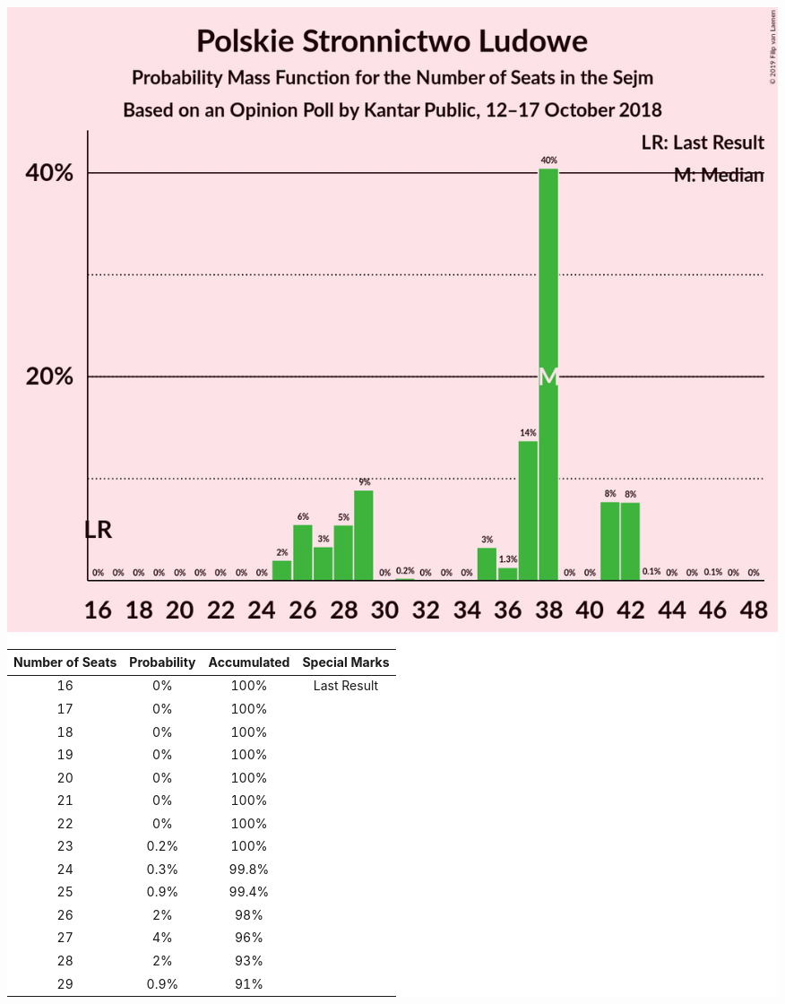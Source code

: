![Graph with seats probability mass function not yet produced](2018-10-17-KantarPublic-seats-pmf-polskiestronnictwoludowe.png "Seats Probability Mass Function")

| Number of Seats | Probability | Accumulated | Special Marks |
|:---------------:|:-----------:|:-----------:|:-------------:|
| 16 | 0% | 100% | Last Result |
| 17 | 0% | 100% |  |
| 18 | 0% | 100% |  |
| 19 | 0% | 100% |  |
| 20 | 0% | 100% |  |
| 21 | 0% | 100% |  |
| 22 | 0% | 100% |  |
| 23 | 0.2% | 100% |  |
| 24 | 0.3% | 99.8% |  |
| 25 | 0.9% | 99.4% |  |
| 26 | 2% | 98% |  |
| 27 | 4% | 96% |  |
| 28 | 2% | 93% |  |
| 29 | 0.9% | 91% |  |
